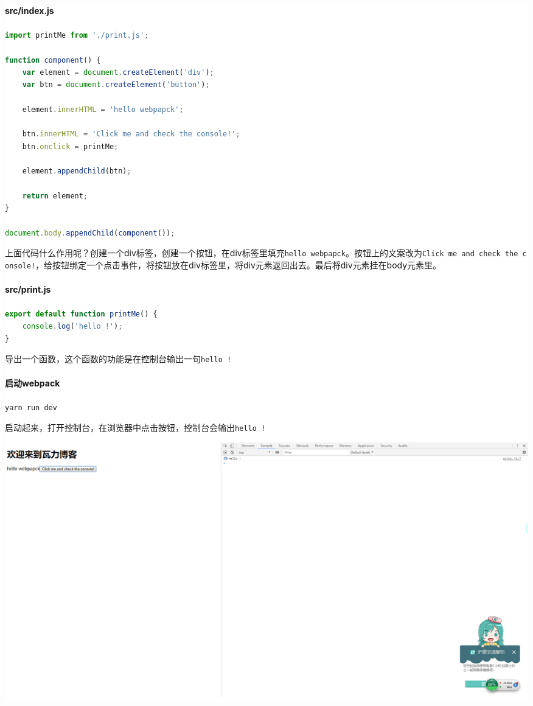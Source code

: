 #### src/index.js

```javascript
import printMe from './print.js';

function component() {
    var element = document.createElement('div');
    var btn = document.createElement('button');

    element.innerHTML = 'hello webpapck';

    btn.innerHTML = 'Click me and check the console!';
    btn.onclick = printMe;

    element.appendChild(btn);

    return element;
}

document.body.appendChild(component());
```

上面代码什么作用呢？创建一个div标签，创建一个按钮，在div标签里填充`hello webpapck`。按钮上的文案改为`Click me and check the console!`，给按钮绑定一个点击事件，将按钮放在div标签里，将div元素返回出去。最后将div元素挂在body元素里。

#### src/print.js

```javascript
export default function printMe() {
    console.log('hello !');
}
```
导出一个函数，这个函数的功能是在控制台输出一句`hello !`

#### 启动webpack

```
yarn run dev
```

启动起来，打开控制台，在浏览器中点击按钮，控制台会输出`hello !`

![ssl](https://raw.githubusercontent.com/walidream/waliblog/gh-pages/static/image/webpack/webpack_13.png)
